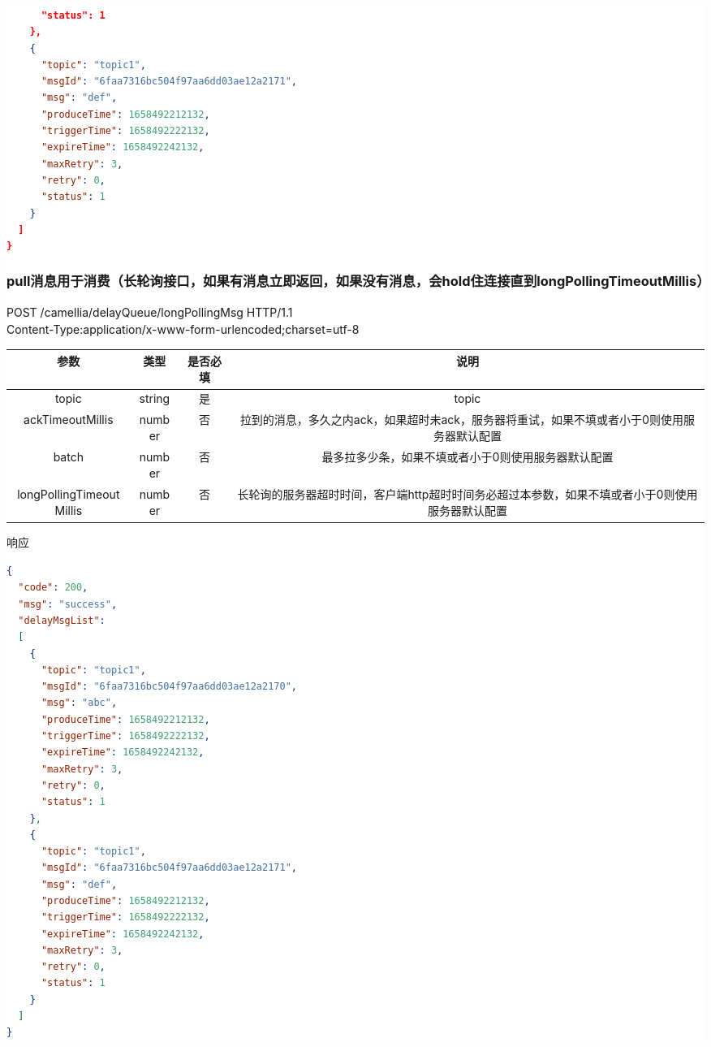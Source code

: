 ```json
      "status": 1
    },
    {
      "topic": "topic1",
      "msgId": "6faa7316bc504f97aa6dd03ae12a2171",
      "msg": "def",
      "produceTime": 1658492212132,
      "triggerTime": 1658492222132,
      "expireTime": 1658492242132,
      "maxRetry": 3,
      "retry": 0,
      "status": 1
    }
  ]
}
```

### pull消息用于消费（长轮询接口，如果有消息立即返回，如果没有消息，会hold住连接直到longPollingTimeoutMillis）
POST /camellia/delayQueue/longPollingMsg HTTP/1.1  
Content-Type:application/x-www-form-urlencoded;charset=utf-8

|参数|类型|是否必填|说明|
|:---:|:---:|:---:|:---:|
|topic|string|是|topic|
|ackTimeoutMillis|number|否|拉到的消息，多久之内ack，如果超时未ack，服务器将重试，如果不填或者小于0则使用服务器默认配置|
|batch|number|否|最多拉多少条，如果不填或者小于0则使用服务器默认配置|
|longPollingTimeoutMillis|number|否|长轮询的服务器超时时间，客户端http超时时间务必超过本参数，如果不填或者小于0则使用服务器默认配置|

响应
```json
{
  "code": 200,
  "msg": "success",
  "delayMsgList":
  [
    {
      "topic": "topic1",
      "msgId": "6faa7316bc504f97aa6dd03ae12a2170",
      "msg": "abc",
      "produceTime": 1658492212132,
      "triggerTime": 1658492222132,
      "expireTime": 1658492242132,
      "maxRetry": 3,
      "retry": 0,
      "status": 1
    },
    {
      "topic": "topic1",
      "msgId": "6faa7316bc504f97aa6dd03ae12a2171",
      "msg": "def",
      "produceTime": 1658492212132,
      "triggerTime": 1658492222132,
      "expireTime": 1658492242132,
      "maxRetry": 3,
      "retry": 0,
      "status": 1
    }
  ]
}
```
